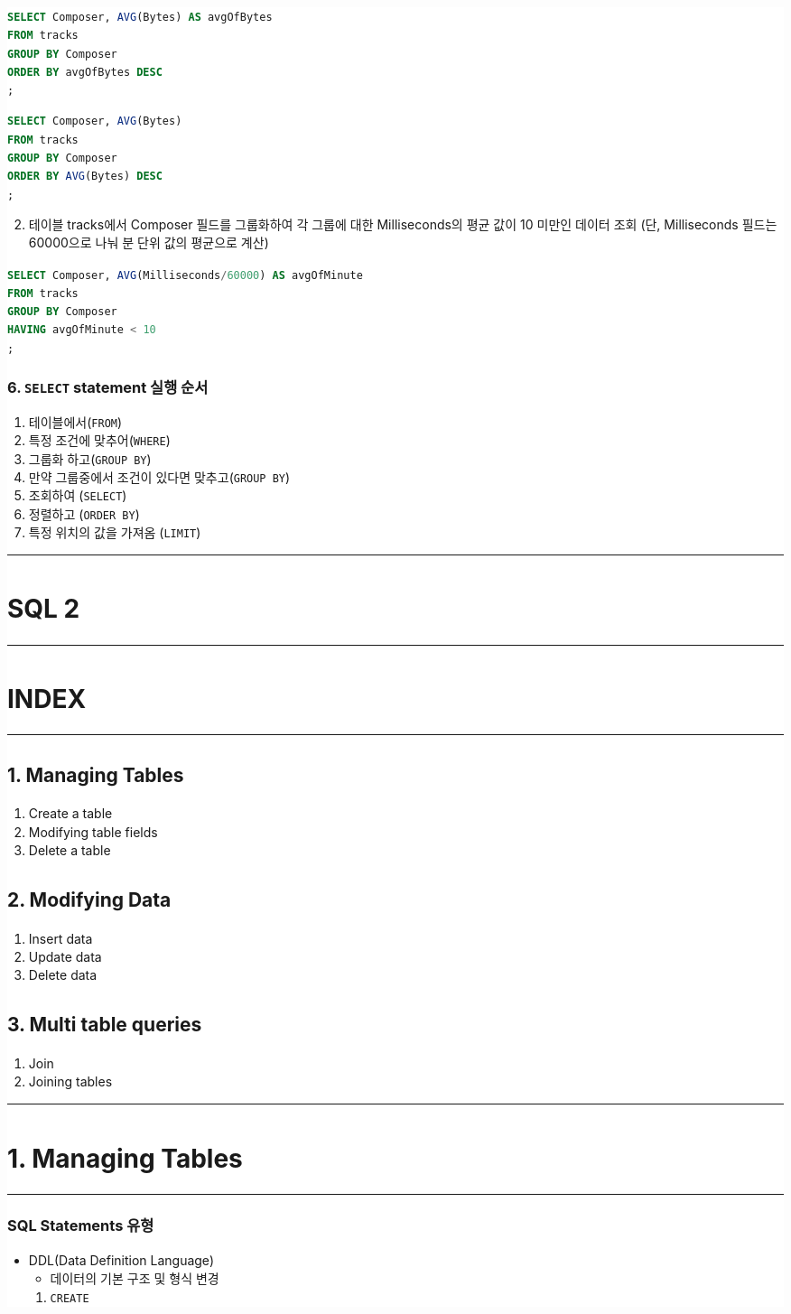 ```sql
SELECT Composer, AVG(Bytes) AS avgOfBytes
FROM tracks
GROUP BY Composer
ORDER BY avgOfBytes DESC
;
```
```sql
SELECT Composer, AVG(Bytes)
FROM tracks
GROUP BY Composer
ORDER BY AVG(Bytes) DESC
;
```
2. 테이블 tracks에서 Composer 필드를 그룹화하여 각 그룹에 대한 Milliseconds의 평균 값이 10 미만인 데이터 조회
(단, Milliseconds 필드는 60000으로 나눠 분 단위 값의 평균으로 계산)
```sql
SELECT Composer, AVG(Milliseconds/60000) AS avgOfMinute 
FROM tracks
GROUP BY Composer
HAVING avgOfMinute < 10
;
```
### 6. `SELECT` statement 실행 순서
1. 테이블에서(`FROM`)
2. 특정 조건에 맞추어(`WHERE`)
3. 그룹화 하고(`GROUP BY`)
4. 만약 그룹중에서 조건이 있다면 맞추고(`GROUP BY`)
5. 조회하여 (`SELECT`)
6. 정렬하고 (`ORDER BY`)
7. 특정 위치의 값을 가져옴 (`LIMIT`)
---
# SQL 2
---
# INDEX
---
## 1. Managing Tables
1. Create a table
2. Modifying table fields
3. Delete a table
## 2. Modifying Data
1. Insert data
2. Update data
3. Delete data
## 3. Multi table queries
1. Join
2. Joining tables
---
# 1. Managing Tables
---
### SQL Statements 유형
- DDL(Data Definition Language)
    - 데이터의 기본 구조 및 형식 변경
    1. `CREATE`
